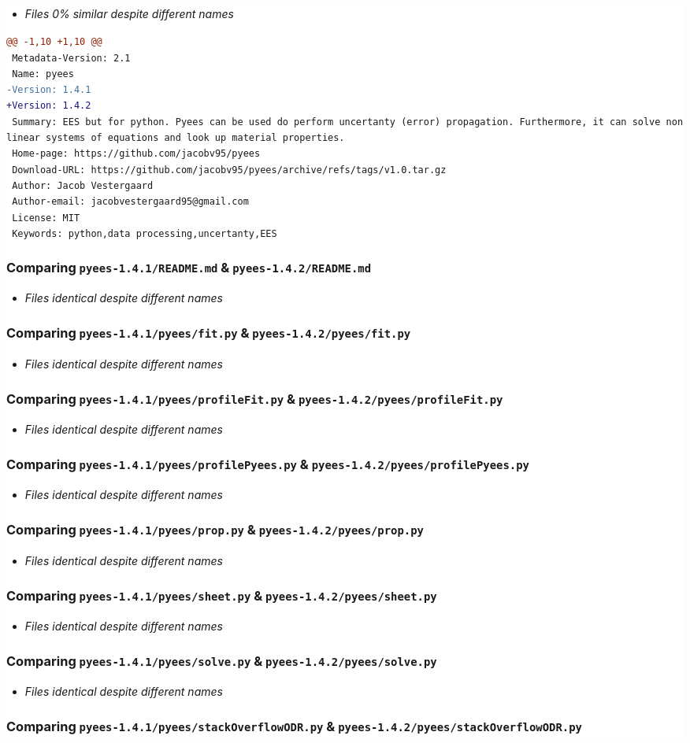  * *Files 0% similar despite different names*

```diff
@@ -1,10 +1,10 @@
 Metadata-Version: 2.1
 Name: pyees
-Version: 1.4.1
+Version: 1.4.2
 Summary: EES but for python. Pyees can be used do perform uncertanty (error) propagation. Furthermore, it can solve nonlinear systems of equations and look up material properties.
 Home-page: https://github.com/jacobv95/pyees
 Download-URL: https://github.com/jacobv95/pyees/archive/refs/tags/v1.0.tar.gz
 Author: Jacob Vestergaard
 Author-email: jacobvestergaard95@gmail.com
 License: MIT
 Keywords: python,data processing,uncertanty,EES
```

### Comparing `pyees-1.4.1/README.md` & `pyees-1.4.2/README.md`

 * *Files identical despite different names*

### Comparing `pyees-1.4.1/pyees/fit.py` & `pyees-1.4.2/pyees/fit.py`

 * *Files identical despite different names*

### Comparing `pyees-1.4.1/pyees/profileFit.py` & `pyees-1.4.2/pyees/profileFit.py`

 * *Files identical despite different names*

### Comparing `pyees-1.4.1/pyees/profilePyees.py` & `pyees-1.4.2/pyees/profilePyees.py`

 * *Files identical despite different names*

### Comparing `pyees-1.4.1/pyees/prop.py` & `pyees-1.4.2/pyees/prop.py`

 * *Files identical despite different names*

### Comparing `pyees-1.4.1/pyees/sheet.py` & `pyees-1.4.2/pyees/sheet.py`

 * *Files identical despite different names*

### Comparing `pyees-1.4.1/pyees/solve.py` & `pyees-1.4.2/pyees/solve.py`

 * *Files identical despite different names*

### Comparing `pyees-1.4.1/pyees/stackOverflowODR.py` & `pyees-1.4.2/pyees/stackOverflowODR.py`
